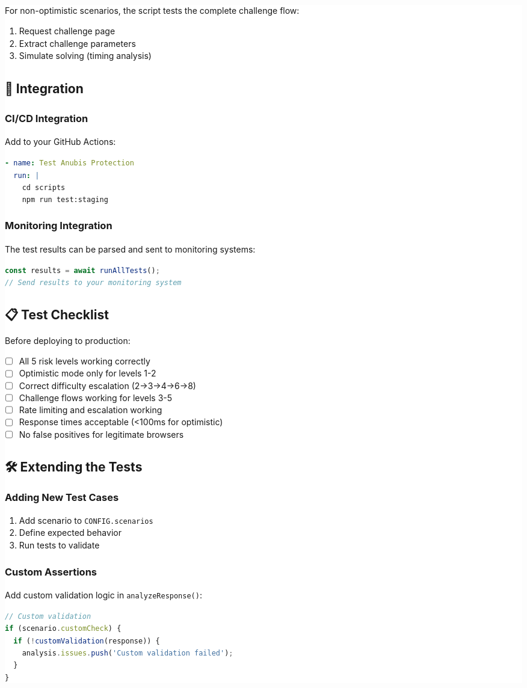For non-optimistic scenarios, the script tests the complete challenge flow:
1. Request challenge page
2. Extract challenge parameters
3. Simulate solving (timing analysis)

## 🔗 Integration

### CI/CD Integration

Add to your GitHub Actions:

```yaml
- name: Test Anubis Protection
  run: |
    cd scripts
    npm run test:staging
```

### Monitoring Integration

The test results can be parsed and sent to monitoring systems:

```javascript
const results = await runAllTests();
// Send results to your monitoring system
```

## 📋 Test Checklist

Before deploying to production:

- [ ] All 5 risk levels working correctly
- [ ] Optimistic mode only for levels 1-2
- [ ] Correct difficulty escalation (2→3→4→6→8)
- [ ] Challenge flows working for levels 3-5
- [ ] Rate limiting and escalation working
- [ ] Response times acceptable (<100ms for optimistic)
- [ ] No false positives for legitimate browsers

## 🛠️ Extending the Tests

### Adding New Test Cases

1. Add scenario to `CONFIG.scenarios`
2. Define expected behavior
3. Run tests to validate

### Custom Assertions

Add custom validation logic in `analyzeResponse()`:

```javascript
// Custom validation
if (scenario.customCheck) {
  if (!customValidation(response)) {
    analysis.issues.push('Custom validation failed');
  }
}
```
